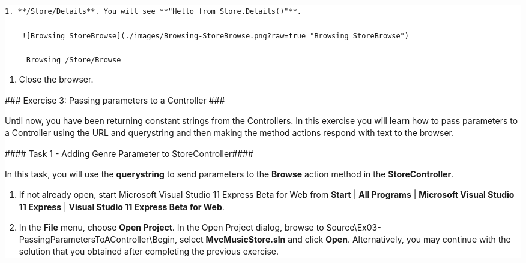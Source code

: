 	1. **/Store/Details**. You will see **"Hello from Store.Details()"**.

 		![Browsing StoreBrowse](./images/Browsing-StoreBrowse.png?raw=true "Browsing StoreBrowse")
 
		_Browsing /Store/Browse_

1. Close the browser.

<a name="Exercise3" />
### Exercise 3: Passing parameters to a Controller ###

Until now, you have been returning constant strings from the Controllers. In this exercise you will learn how to pass parameters to a Controller using the URL and querystring and then making the method actions respond with text to the browser.

<a name="Ex3Task1" />
#### Task 1 - Adding Genre Parameter to StoreController####

In this task, you will use the **querystring** to send parameters to the **Browse** action method in the **StoreController**.

1. If not already open, start Microsoft Visual Studio 11 Express Beta for Web from **Start** | **All Programs** | **Microsoft Visual Studio 11 Express** | **Visual Studio 11 Express Beta for Web**.

1. In the **File** menu, choose **Open Project**. In the Open Project dialog, browse to Source\Ex03-PassingParametersToAController\Begin, select **MvcMusicStore.sln** and click **Open**. Alternatively, you may continue with the solution that you obtained after completing the previous exercise.
